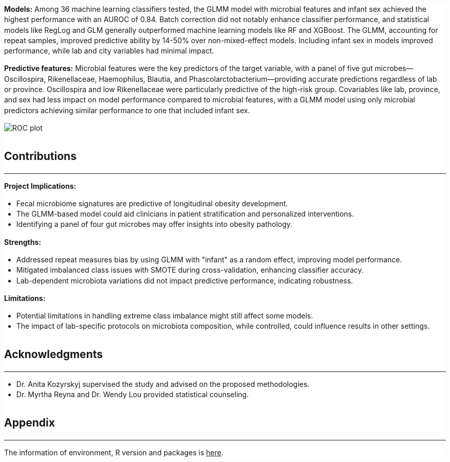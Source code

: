 **Models:** Among 36 machine learning classifiers tested, the GLMM model with microbial features and infant sex achieved the highest performance with an AUROC of 0.84. Batch correction did not notably enhance classifier performance, and statistical models like RegLog and GLM generally outperformed machine learning models like RF and XGBoost. The GLMM, accounting for repeat samples, improved predictive ability by 14-50% over non-mixed-effect models. Including infant sex in models improved performance, while lab and city variables had minimal impact.



**Predictive features:** Microbial features were the key predictors of the target variable, with a panel of five gut microbes—Oscillospira, Rikenellaceae, Haemophilus, Blautia, and Phascolarctobacterium—providing accurate predictions regardless of lab or province. Oscillospira and low Rikenellaceae were particularly predictive of the high-risk group. Covariables like lab, province, and sex had less impact on model performance compared to microbial features, with a GLMM model using only microbial predictors achieving similar performance to one that included infant sex.

![ROC plot](assets/img/roc-obesity-ml.png)

## Contributions
---
**Project Implications:**

- Fecal microbiome signatures are predictive of longitudinal obesity development.
- The GLMM-based model could aid clinicians in patient stratification and personalized interventions.
- Identifying a panel of four gut microbes may offer insights into obesity pathology.

**Strengths:**

- Addressed repeat measures bias by using GLMM with "infant" as a random effect, improving model performance.
- Mitigated imbalanced class issues with SMOTE during cross-validation, enhancing classifier accuracy.
- Lab-dependent microbiota variations did not impact predictive performance, indicating robustness.

**Limitations:**

- Potential limitations in handling extreme class imbalance might still affect some models.
- The impact of lab-specific protocols on microbiota composition, while controlled, could influence results in other settings.


## Acknowledgments
--- 
- Dr. Anita Kozyrskyj supervised the study and advised on the proposed methodologies.
- Dr. Myrtha Reyna and Dr. Wendy Lou provided statistical counseling.

## Appendix 
--- 
The information of environment, R version and packages is [here](assets/pdf/r-packages-infant-obesity-prediction-2021-10-30.pdf). 

